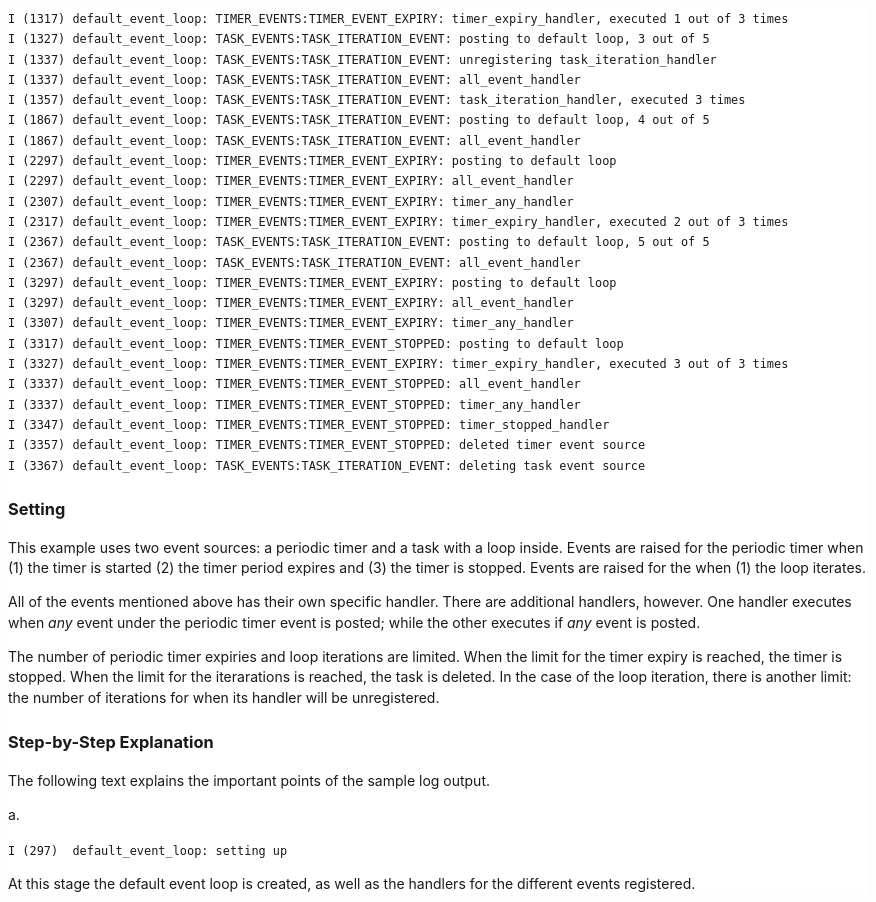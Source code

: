 ```
I (1317) default_event_loop: TIMER_EVENTS:TIMER_EVENT_EXPIRY: timer_expiry_handler, executed 1 out of 3 times
I (1327) default_event_loop: TASK_EVENTS:TASK_ITERATION_EVENT: posting to default loop, 3 out of 5
I (1337) default_event_loop: TASK_EVENTS:TASK_ITERATION_EVENT: unregistering task_iteration_handler
I (1337) default_event_loop: TASK_EVENTS:TASK_ITERATION_EVENT: all_event_handler
I (1357) default_event_loop: TASK_EVENTS:TASK_ITERATION_EVENT: task_iteration_handler, executed 3 times
I (1867) default_event_loop: TASK_EVENTS:TASK_ITERATION_EVENT: posting to default loop, 4 out of 5
I (1867) default_event_loop: TASK_EVENTS:TASK_ITERATION_EVENT: all_event_handler
I (2297) default_event_loop: TIMER_EVENTS:TIMER_EVENT_EXPIRY: posting to default loop
I (2297) default_event_loop: TIMER_EVENTS:TIMER_EVENT_EXPIRY: all_event_handler
I (2307) default_event_loop: TIMER_EVENTS:TIMER_EVENT_EXPIRY: timer_any_handler
I (2317) default_event_loop: TIMER_EVENTS:TIMER_EVENT_EXPIRY: timer_expiry_handler, executed 2 out of 3 times
I (2367) default_event_loop: TASK_EVENTS:TASK_ITERATION_EVENT: posting to default loop, 5 out of 5
I (2367) default_event_loop: TASK_EVENTS:TASK_ITERATION_EVENT: all_event_handler
I (3297) default_event_loop: TIMER_EVENTS:TIMER_EVENT_EXPIRY: posting to default loop
I (3297) default_event_loop: TIMER_EVENTS:TIMER_EVENT_EXPIRY: all_event_handler
I (3307) default_event_loop: TIMER_EVENTS:TIMER_EVENT_EXPIRY: timer_any_handler
I (3317) default_event_loop: TIMER_EVENTS:TIMER_EVENT_STOPPED: posting to default loop
I (3327) default_event_loop: TIMER_EVENTS:TIMER_EVENT_EXPIRY: timer_expiry_handler, executed 3 out of 3 times
I (3337) default_event_loop: TIMER_EVENTS:TIMER_EVENT_STOPPED: all_event_handler
I (3337) default_event_loop: TIMER_EVENTS:TIMER_EVENT_STOPPED: timer_any_handler
I (3347) default_event_loop: TIMER_EVENTS:TIMER_EVENT_STOPPED: timer_stopped_handler
I (3357) default_event_loop: TIMER_EVENTS:TIMER_EVENT_STOPPED: deleted timer event source
I (3367) default_event_loop: TASK_EVENTS:TASK_ITERATION_EVENT: deleting task event source
```

### Setting

This example uses two event sources: a periodic timer and a task with a loop inside. Events are raised for the periodic timer when (1) the timer is started (2) the timer period expires and (3) the timer is stopped. Events are raised for the when (1) the loop iterates.

All of the events mentioned above has their own specific handler. There are additional handlers, however. One handler executes when *any* event under the periodic timer event is posted; while the other executes if *any* event is posted.

The number of periodic timer expiries and loop iterations are limited. When the limit for the timer expiry is reached,
the timer is stopped. When the limit for the iterarations is reached, the task is deleted. In the case of the loop iteration, there is another limit: the number of iterations for when its handler will be unregistered. 

### Step-by-Step Explanation

The following text explains the important points of the sample log output.

a.

```
I (297)  default_event_loop: setting up
```
At this stage the default event loop is created, as well as the handlers for the different events registered.
